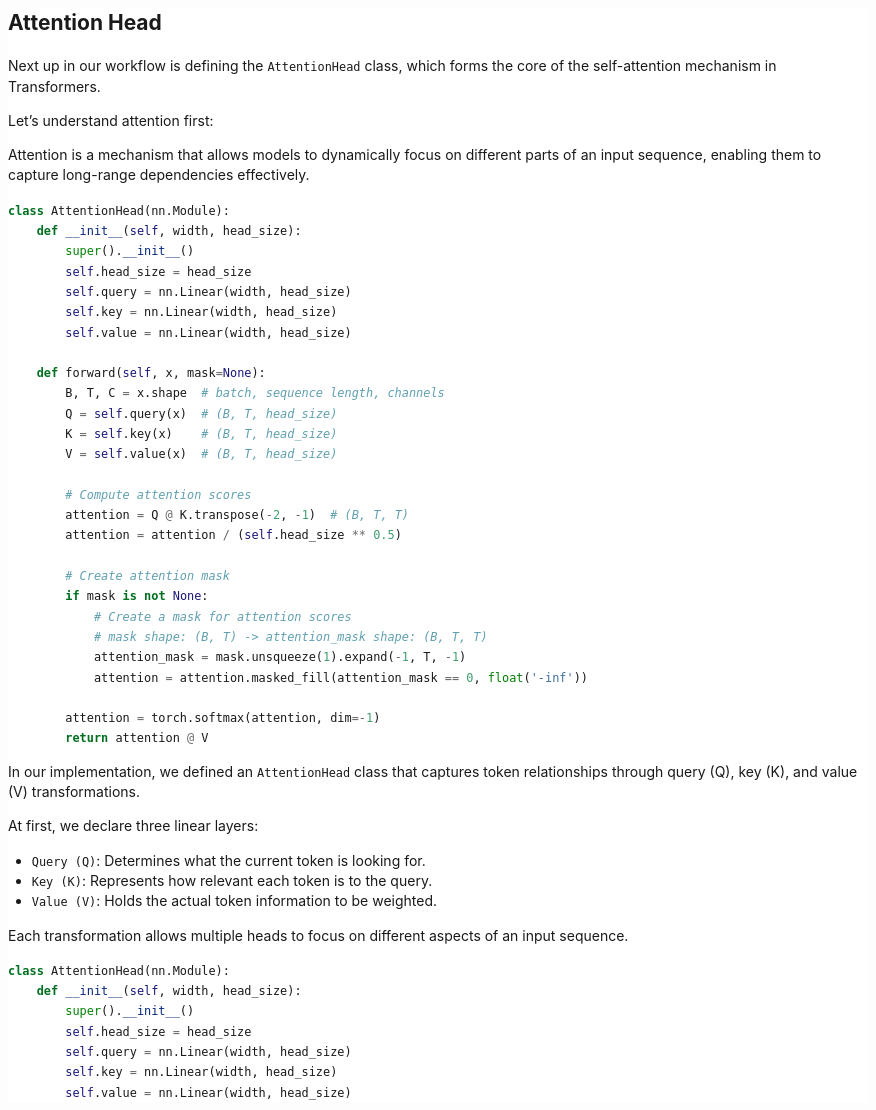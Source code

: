 ## Attention Head

Next up in our workflow is defining the `AttentionHead` class, which forms the core of the self-attention mechanism in Transformers.

Let’s understand attention first:

Attention is a mechanism that allows models to dynamically focus on different parts of an input sequence, enabling them to capture long-range dependencies effectively.

```python
class AttentionHead(nn.Module):
    def __init__(self, width, head_size):
        super().__init__()
        self.head_size = head_size
        self.query = nn.Linear(width, head_size)
        self.key = nn.Linear(width, head_size)
        self.value = nn.Linear(width, head_size)

    def forward(self, x, mask=None):
        B, T, C = x.shape  # batch, sequence length, channels
        Q = self.query(x)  # (B, T, head_size)
        K = self.key(x)    # (B, T, head_size)
        V = self.value(x)  # (B, T, head_size)
        
        # Compute attention scores
        attention = Q @ K.transpose(-2, -1)  # (B, T, T)
        attention = attention / (self.head_size ** 0.5)
        
        # Create attention mask
        if mask is not None:
            # Create a mask for attention scores
            # mask shape: (B, T) -> attention_mask shape: (B, T, T)
            attention_mask = mask.unsqueeze(1).expand(-1, T, -1)
            attention = attention.masked_fill(attention_mask == 0, float('-inf'))
        
        attention = torch.softmax(attention, dim=-1)
        return attention @ V
```

In our implementation, we defined an `AttentionHead` class that captures token relationships through query (Q), key (K), and value (V) transformations.

At first, we declare three linear layers:

- `Query (Q)`: Determines what the current token is looking for.
- `Key (K)`: Represents how relevant each token is to the query.
- `Value (V)`: Holds the actual token information to be weighted.

Each transformation allows multiple heads to focus on different aspects of an input sequence.

```python
class AttentionHead(nn.Module):
    def __init__(self, width, head_size):
        super().__init__()
        self.head_size = head_size
        self.query = nn.Linear(width, head_size)
        self.key = nn.Linear(width, head_size)
        self.value = nn.Linear(width, head_size)
```
